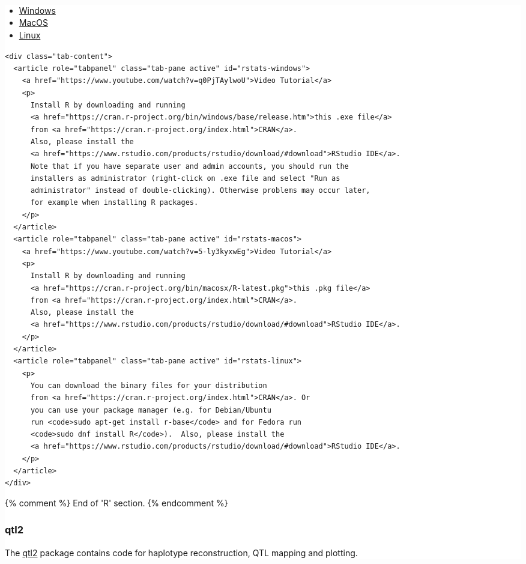   <div>
    <ul class="nav nav-tabs nav-justified" role="tablist">
      <li role="presentation" class="active"><a data-os="windows" href="#rstats-windows" aria-controls="Windows" role="tab" data-toggle="tab">Windows</a></li>
      <li role="presentation"><a data-os="macos" href="#rstats-macos" aria-controls="MacOS" role="tab" data-toggle="tab">MacOS</a></li>
      <li role="presentation"><a data-os="linux" href="#rstats-linux" aria-controls="Linux" role="tab" data-toggle="tab">Linux</a></li>
    </ul>

    <div class="tab-content">
      <article role="tabpanel" class="tab-pane active" id="rstats-windows">
        <a href="https://www.youtube.com/watch?v=q0PjTAylwoU">Video Tutorial</a>
        <p>
          Install R by downloading and running
          <a href="https://cran.r-project.org/bin/windows/base/release.htm">this .exe file</a>
          from <a href="https://cran.r-project.org/index.html">CRAN</a>.
          Also, please install the
          <a href="https://www.rstudio.com/products/rstudio/download/#download">RStudio IDE</a>.
          Note that if you have separate user and admin accounts, you should run the 
          installers as administrator (right-click on .exe file and select "Run as 
          administrator" instead of double-clicking). Otherwise problems may occur later, 
          for example when installing R packages.
        </p>
      </article>
      <article role="tabpanel" class="tab-pane active" id="rstats-macos">
        <a href="https://www.youtube.com/watch?v=5-ly3kyxwEg">Video Tutorial</a>
        <p>
          Install R by downloading and running
          <a href="https://cran.r-project.org/bin/macosx/R-latest.pkg">this .pkg file</a>
          from <a href="https://cran.r-project.org/index.html">CRAN</a>.
          Also, please install the
          <a href="https://www.rstudio.com/products/rstudio/download/#download">RStudio IDE</a>.
        </p>
      </article>
      <article role="tabpanel" class="tab-pane active" id="rstats-linux">
        <p>
          You can download the binary files for your distribution
          from <a href="https://cran.r-project.org/index.html">CRAN</a>. Or
          you can use your package manager (e.g. for Debian/Ubuntu
          run <code>sudo apt-get install r-base</code> and for Fedora run
          <code>sudo dnf install R</code>).  Also, please install the
          <a href="https://www.rstudio.com/products/rstudio/download/#download">RStudio IDE</a>.
        </p>
      </article>
    </div>
  </div>
</div> {% comment %} End of 'R' section. {% endcomment %}

### qtl2

The [qtl2](https://github.com/rqtl/qtl2) package contains code for haplotype reconstruction, QTL mapping and plotting.
